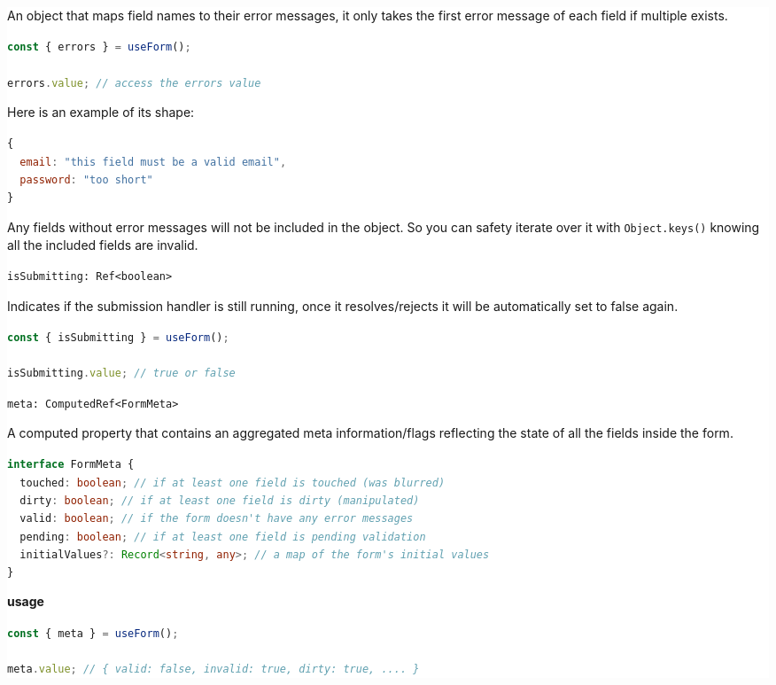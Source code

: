 An object that maps field names to their error messages, it only takes the first error message of each field if multiple exists.

```js
const { errors } = useForm();

errors.value; // access the errors value
```

Here is an example of its shape:

```js
{
  email: "this field must be a valid email",
  password: "too short"
}
```

Any fields without error messages will not be included in the object. So you can safety iterate over it with `Object.keys()` knowing all the included fields are invalid.

<code-title level="4">

`isSubmitting: Ref<boolean>`

</code-title>

Indicates if the submission handler is still running, once it resolves/rejects it will be automatically set to false again.

```js
const { isSubmitting } = useForm();

isSubmitting.value; // true or false
```

<code-title level="4">

`meta: ComputedRef<FormMeta>`

</code-title>

A computed property that contains an aggregated meta information/flags reflecting the state of all the fields inside the form.

```typescript
interface FormMeta {
  touched: boolean; // if at least one field is touched (was blurred)
  dirty: boolean; // if at least one field is dirty (manipulated)
  valid: boolean; // if the form doesn't have any error messages
  pending: boolean; // if at least one field is pending validation
  initialValues?: Record<string, any>; // a map of the form's initial values
}
```

**usage**

```js
const { meta } = useForm();

meta.value; // { valid: false, invalid: true, dirty: true, .... }
```
